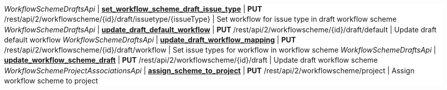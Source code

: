 *WorkflowSchemeDraftsApi* | [**set_workflow_scheme_draft_issue_type**](docs/WorkflowSchemeDraftsApi.md#set_workflow_scheme_draft_issue_type) | **PUT** /rest/api/2/workflowscheme/{id}/draft/issuetype/{issueType} | Set workflow for issue type in draft workflow scheme
*WorkflowSchemeDraftsApi* | [**update_draft_default_workflow**](docs/WorkflowSchemeDraftsApi.md#update_draft_default_workflow) | **PUT** /rest/api/2/workflowscheme/{id}/draft/default | Update draft default workflow
*WorkflowSchemeDraftsApi* | [**update_draft_workflow_mapping**](docs/WorkflowSchemeDraftsApi.md#update_draft_workflow_mapping) | **PUT** /rest/api/2/workflowscheme/{id}/draft/workflow | Set issue types for workflow in workflow scheme
*WorkflowSchemeDraftsApi* | [**update_workflow_scheme_draft**](docs/WorkflowSchemeDraftsApi.md#update_workflow_scheme_draft) | **PUT** /rest/api/2/workflowscheme/{id}/draft | Update draft workflow scheme
*WorkflowSchemeProjectAssociationsApi* | [**assign_scheme_to_project**](docs/WorkflowSchemeProjectAssociationsApi.md#assign_scheme_to_project) | **PUT** /rest/api/2/workflowscheme/project | Assign workflow scheme to project
